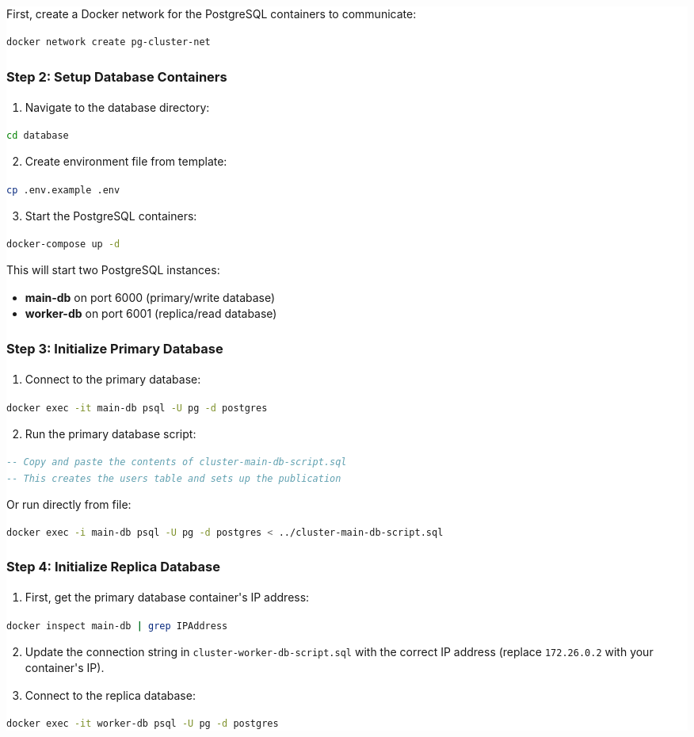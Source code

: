 First, create a Docker network for the PostgreSQL containers to communicate:

```bash
docker network create pg-cluster-net
```

### Step 2: Setup Database Containers

1. Navigate to the database directory:
```bash
cd database
```

2. Create environment file from template:
```bash
cp .env.example .env
```

3. Start the PostgreSQL containers:
```bash
docker-compose up -d
```

This will start two PostgreSQL instances:
- **main-db** on port 6000 (primary/write database)
- **worker-db** on port 6001 (replica/read database)

### Step 3: Initialize Primary Database

1. Connect to the primary database:
```bash
docker exec -it main-db psql -U pg -d postgres
```

2. Run the primary database script:
```sql
-- Copy and paste the contents of cluster-main-db-script.sql
-- This creates the users table and sets up the publication
```

Or run directly from file:
```bash
docker exec -i main-db psql -U pg -d postgres < ../cluster-main-db-script.sql
```

### Step 4: Initialize Replica Database

1. First, get the primary database container's IP address:
```bash
docker inspect main-db | grep IPAddress
```

2. Update the connection string in `cluster-worker-db-script.sql` with the correct IP address (replace `172.26.0.2` with your container's IP).

3. Connect to the replica database:
```bash
docker exec -it worker-db psql -U pg -d postgres
```
